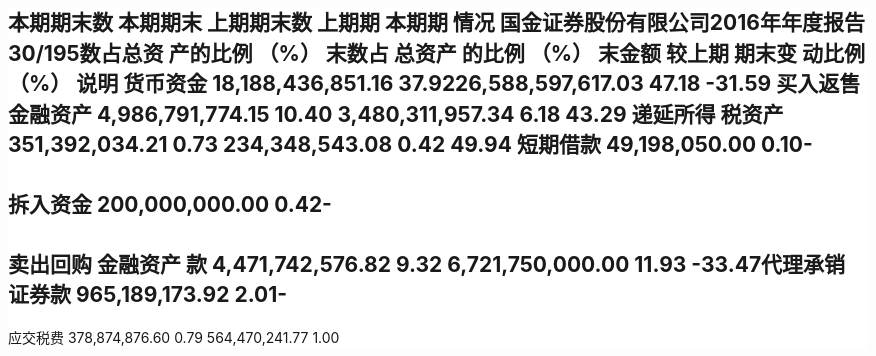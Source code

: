 本期期末数
本期期末
上期期末数
上期期
本期期
情况
国金证券股份有限公司2016年年度报告
30/195数占总资
产的比例
（%）
末数占
总资产
的比例
（%）
末金额
较上期
期末变
动比例
（%）
说明
货币资金
18,188,436,851.16
37.9226,588,597,617.03
47.18
-31.59
买入返售
金融资产
4,986,791,774.15
10.40
3,480,311,957.34
6.18
43.29
递延所得
税资产
351,392,034.21
0.73
234,348,543.08
0.42
49.94
短期借款
49,198,050.00
0.10-
-
拆入资金
200,000,000.00
0.42-
-
卖出回购
金融资产
款
4,471,742,576.82
9.32
6,721,750,000.00
11.93
-33.47代理承销
证券款
965,189,173.92
2.01-
-
应交税费
378,874,876.60
0.79
564,470,241.77
1.00